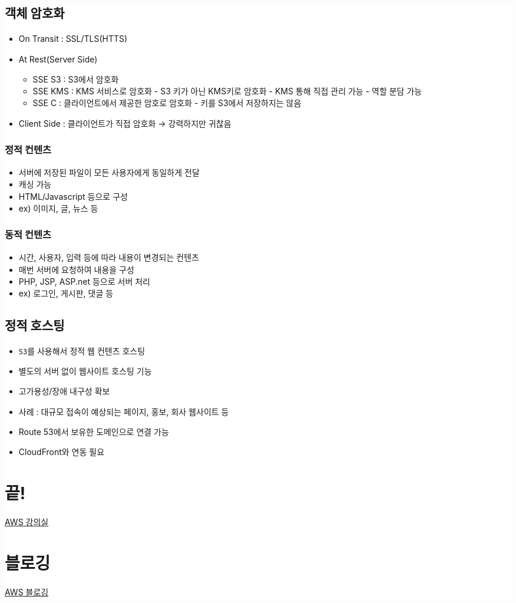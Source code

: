 ## 객체 암호화
- On Transit : SSL/TLS(HTTS)
  
- At Rest(Server Side)
  - SSE S3 : S3에서 암호화
  - SSE KMS : KMS 서비스로 암호화 - S3 키가 아닌 KMS키로 암호화 - KMS 통해 직접 관리 가능 - 역할 분담 가능
  - SSE C : 클라이언트에서 제공한 암호로 암호화 - 키를 S3에서 저장하지는 않음
  
- Client Side : 클라이언트가 직접 암호화 &rarr; 강력하지만 귀찮음
  

### 정적 컨텐츠
- 서버에 저장된 파일이 모든 사용자에게 동일하게 전달
- 캐싱 가능
- HTML/Javascript 등으로 구성
- ex) 이미지, 글, 뉴스 등

### 동적 컨텐츠
- 시간, 사용자, 입력 등에 따라 내용이 변경되는 컨텐츠
- 매번 서버에 요청하여 내용을 구성
- PHP, JSP, ASP.net 등으로 서버 처리
- ex) 로그인, 게시판, 댓글 등

## 정적 호스팅
> 
- `S3`를 사용해서 정적 웹 컨텐츠 호스팅
- 별도의 서버 없이 웹사이트 호스팅 기능
- 고가용성/장애 내구성 확보
- 사례 : 대규모 접속이 예상되는 페이지, 홍보, 회사 웹사이트 등

- Route 53에서 보유한 도메인으로 연결 가능
- CloudFront와 연동 필요


# 끝!
[AWS 강의실](https://www.youtube.com/watch?v=JjiYqBl2328&list=PLfth0bK2MgIan-SzGpHIbfnCnjj583K2m)

# 블로깅
[AWS 블로깅](https://velog.io/@dradnats1012/%EC%89%BD%EA%B2%8C-%EC%84%A4%EB%AA%85%ED%95%98%EB%8A%94-AWS-%EA%B8%B0%EC%B4%88-%EA%B0%95%EC%A2%8C-%EC%A0%95%EB%A6%AC)
